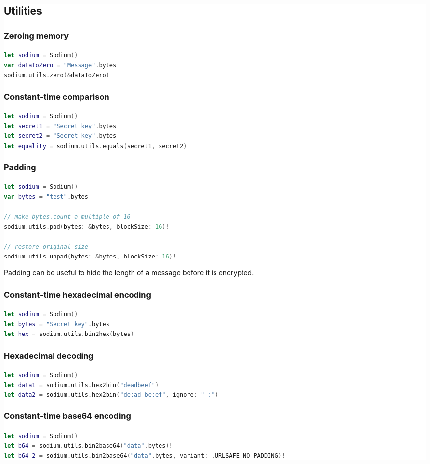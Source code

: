## Utilities

### Zeroing memory

```swift
let sodium = Sodium()
var dataToZero = "Message".bytes
sodium.utils.zero(&dataToZero)
```

### Constant-time comparison

```swift
let sodium = Sodium()
let secret1 = "Secret key".bytes
let secret2 = "Secret key".bytes
let equality = sodium.utils.equals(secret1, secret2)
```

### Padding

```swift
let sodium = Sodium()
var bytes = "test".bytes

// make bytes.count a multiple of 16
sodium.utils.pad(bytes: &bytes, blockSize: 16)!

// restore original size
sodium.utils.unpad(bytes: &bytes, blockSize: 16)!
```

Padding can be useful to hide the length of a message before it is encrypted.

### Constant-time hexadecimal encoding

```swift
let sodium = Sodium()
let bytes = "Secret key".bytes
let hex = sodium.utils.bin2hex(bytes)
```

### Hexadecimal decoding

```swift
let sodium = Sodium()
let data1 = sodium.utils.hex2bin("deadbeef")
let data2 = sodium.utils.hex2bin("de:ad be:ef", ignore: " :")
```

### Constant-time base64 encoding

```swift
let sodium = Sodium()
let b64 = sodium.utils.bin2base64("data".bytes)!
let b64_2 = sodium.utils.bin2base64("data".bytes, variant: .URLSAFE_NO_PADDING)!
```
